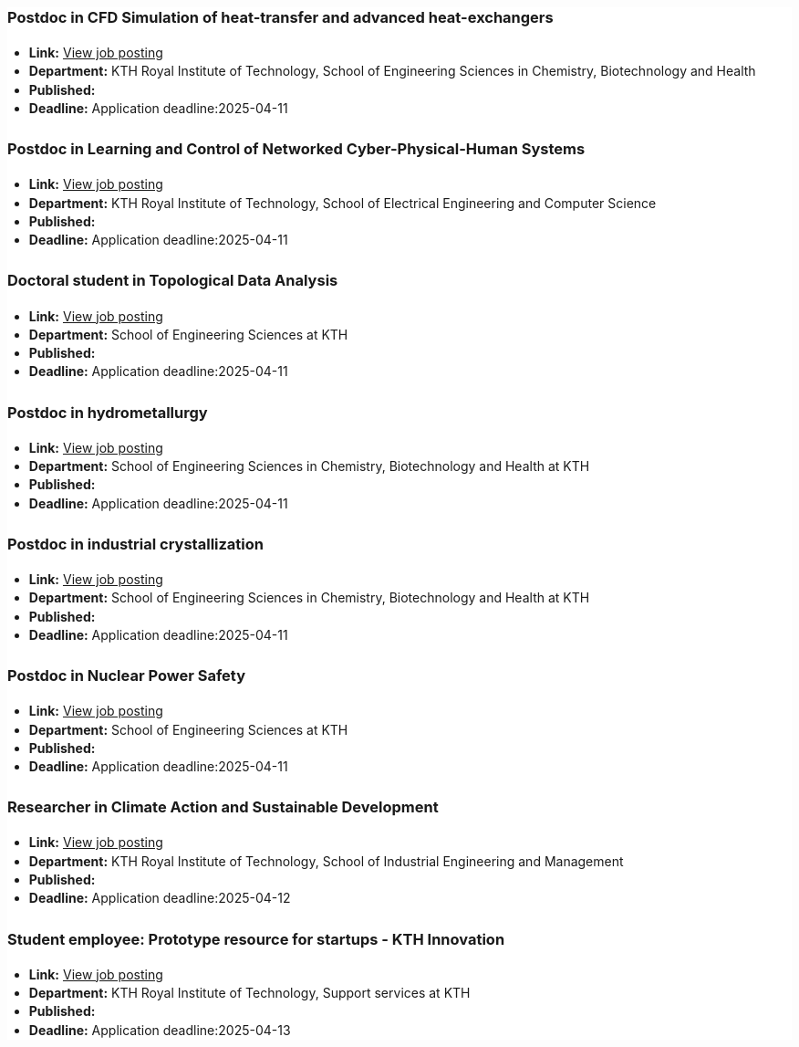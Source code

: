 ### Postdoc in CFD Simulation of heat-transfer and advanced heat-exchangers
- **Link:** [View job posting](https://www.kth.se/lediga-jobb/809518?l=en)
- **Department:** KTH Royal Institute of Technology, School of Engineering Sciences in Chemistry, Biotechnology and Health
- **Published:** 
- **Deadline:** Application deadline:2025-04-11

### Postdoc in Learning and Control of Networked Cyber-Physical-Human Systems
- **Link:** [View job posting](https://www.kth.se/lediga-jobb/808873?l=en)
- **Department:** KTH Royal Institute of Technology, School of Electrical Engineering and Computer Science
- **Published:** 
- **Deadline:** Application deadline:2025-04-11

### Doctoral student in Topological Data Analysis
- **Link:** [View job posting](https://www.kth.se/lediga-jobb/805466?l=en)
- **Department:** School of Engineering Sciences at KTH
- **Published:** 
- **Deadline:** Application deadline:2025-04-11

### Postdoc in hydrometallurgy
- **Link:** [View job posting](https://www.kth.se/lediga-jobb/802706?l=en)
- **Department:** School of Engineering Sciences in Chemistry, Biotechnology and Health at KTH
- **Published:** 
- **Deadline:** Application deadline:2025-04-11

### Postdoc in industrial crystallization
- **Link:** [View job posting](https://www.kth.se/lediga-jobb/802707?l=en)
- **Department:** School of Engineering Sciences in Chemistry, Biotechnology and Health at KTH
- **Published:** 
- **Deadline:** Application deadline:2025-04-11

### Postdoc in Nuclear Power Safety
- **Link:** [View job posting](https://www.kth.se/lediga-jobb/790691?l=en)
- **Department:** School of Engineering Sciences at KTH
- **Published:** 
- **Deadline:** Application deadline:2025-04-11

### Researcher in Climate Action and Sustainable Development
- **Link:** [View job posting](https://www.kth.se/lediga-jobb/809250?l=en)
- **Department:** KTH Royal Institute of Technology, School of Industrial Engineering and Management
- **Published:** 
- **Deadline:** Application deadline:2025-04-12

### Student employee: Prototype resource for startups - KTH Innovation
- **Link:** [View job posting](https://www.kth.se/lediga-jobb/806987?l=en)
- **Department:** KTH Royal Institute of Technology, Support services at KTH
- **Published:** 
- **Deadline:** Application deadline:2025-04-13
